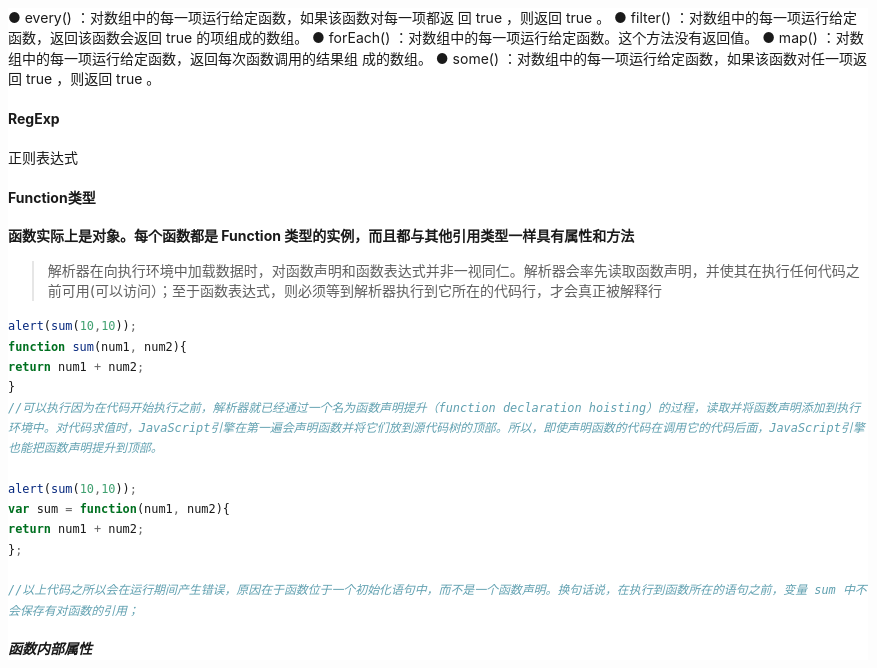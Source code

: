 ● every() ：对数组中的每一项运行给定函数，如果该函数对每一项都返
回 true ，则返回 true 。
● filter() ：对数组中的每一项运行给定函数，返回该函数会返回 true
的项组成的数组。
● forEach() ：对数组中的每一项运行给定函数。这个方法没有返回值。
● map() ：对数组中的每一项运行给定函数，返回每次函数调用的结果组
成的数组。
● some() ：对数组中的每一项运行给定函数，如果该函数对任一项返
回 true ，则返回 true 。

#### RegExp

正则表达式

#### Function类型

**函数实际上是对象。每个函数都是 Function 类型的实例，而且都与其他引用类型一样具有属性和方法**

> 解析器在向执行环境中加载数据时，对函数声明和函数表达式并非一视同仁。解析器会率先读取函数声明，并使其在执行任何代码之前可用(可以访问）；至于函数表达式，则必须等到解析器执行到它所在的代码行，才会真正被解释行

```JavaScript
alert(sum(10,10));
function sum(num1, num2){
return num1 + num2;
}
//可以执行因为在代码开始执行之前，解析器就已经通过一个名为函数声明提升（function declaration hoisting）的过程，读取并将函数声明添加到执行环境中。对代码求值时，JavaScript引擎在第一遍会声明函数并将它们放到源代码树的顶部。所以，即使声明函数的代码在调用它的代码后面，JavaScript引擎也能把函数声明提升到顶部。

alert(sum(10,10));
var sum = function(num1, num2){
return num1 + num2;
};

//以上代码之所以会在运行期间产生错误，原因在于函数位于一个初始化语句中，而不是一个函数声明。换句话说，在执行到函数所在的语句之前，变量 sum 中不会保存有对函数的引用；

```

##### 函数内部属性

